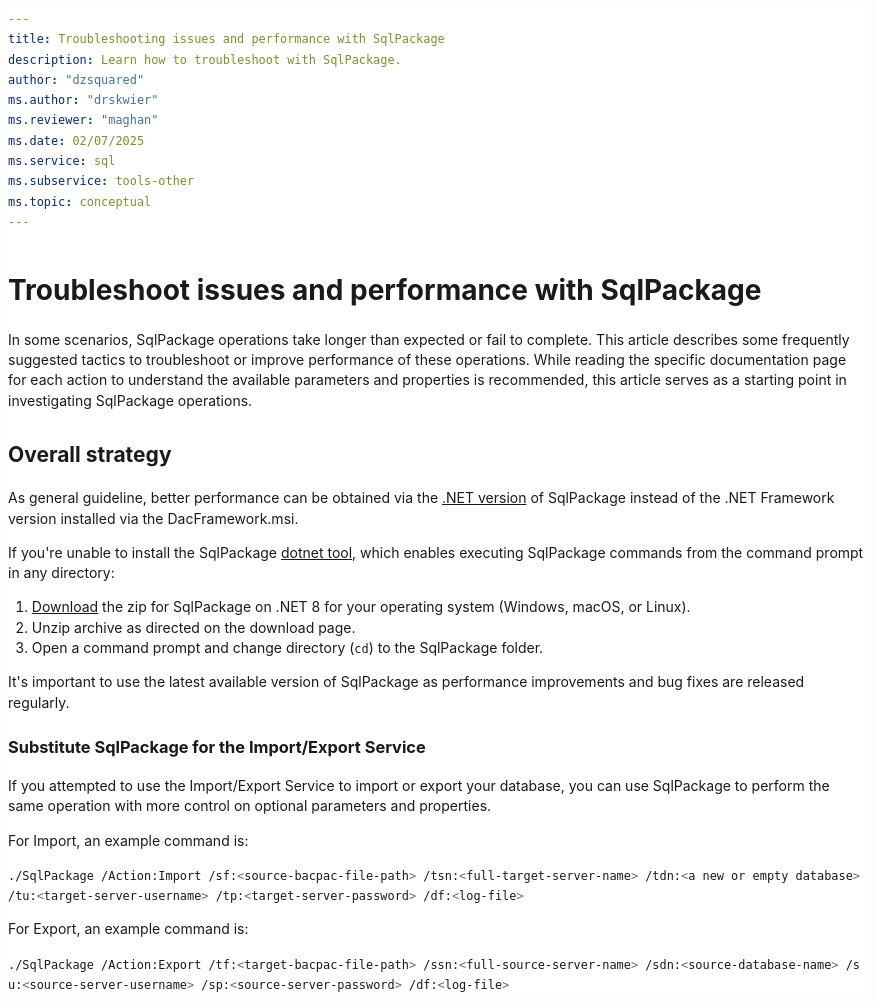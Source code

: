 ```yaml
---
title: Troubleshooting issues and performance with SqlPackage
description: Learn how to troubleshoot with SqlPackage.
author: "dzsquared"
ms.author: "drskwier"
ms.reviewer: "maghan"
ms.date: 02/07/2025
ms.service: sql
ms.subservice: tools-other
ms.topic: conceptual
---
```


# Troubleshoot issues and performance with SqlPackage

In some scenarios, SqlPackage operations take longer than expected or fail to complete. This article describes some frequently suggested tactics to troubleshoot or improve performance of these operations. While reading the specific documentation page for each action to understand the available parameters and properties is recommended, this article serves as a starting point in investigating SqlPackage operations.

## Overall strategy

As general guideline, better performance can be obtained via the [.NET version](sqlpackage-download.md#installation-cross-platform) of SqlPackage instead of the .NET Framework version installed via the DacFramework.msi.

If you're unable to install the SqlPackage [dotnet tool](sqlpackage-download.md#installation-cross-platform), which enables executing SqlPackage commands from the command prompt in any directory:

1. [Download](sqlpackage-download.md#installation-file-download-alternative) the zip for SqlPackage on .NET 8 for your operating system (Windows, macOS, or Linux).
1. Unzip archive as directed on the download page.
1. Open a command prompt and change directory (`cd`) to the SqlPackage folder.

It's important to use the latest available version of SqlPackage as performance improvements and bug fixes are released regularly.

### Substitute SqlPackage for the Import/Export Service

If you attempted to use the Import/Export Service to import or export your database, you can use SqlPackage to perform the same operation with more control on optional parameters and properties.

For Import, an example command is:

```bash
./SqlPackage /Action:Import /sf:<source-bacpac-file-path> /tsn:<full-target-server-name> /tdn:<a new or empty database> /tu:<target-server-username> /tp:<target-server-password> /df:<log-file>
```

For Export, an example command is:

```bash
./SqlPackage /Action:Export /tf:<target-bacpac-file-path> /ssn:<full-source-server-name> /sdn:<source-database-name> /su:<source-server-username> /sp:<source-server-password> /df:<log-file>
```
